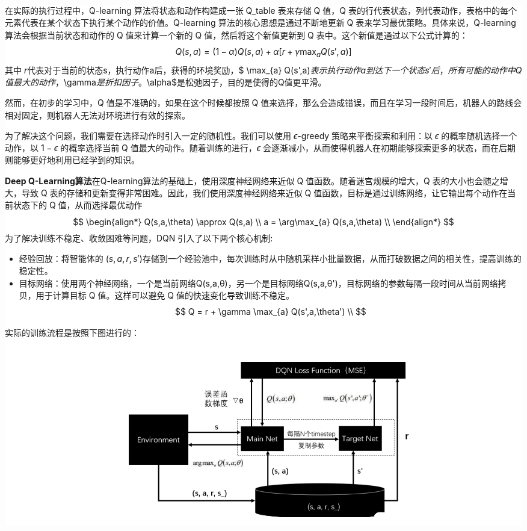 在实际的执行过程中，Q-learning 算法将状态和动作构建成一张 Q_table 表来存储 Q 值，Q 表的行代表状态，列代表动作，表格中的每个元素代表在某个状态下执行某个动作的价值。Q-learning 算法的核心思想是通过不断地更新 Q 表来学习最优策略。具体来说，Q-learning 算法会根据当前状态和动作的 Q 值来计算一个新的 Q 值，然后将这个新值更新到 Q 表中。这个新值是通过以下公式计算的：
$$
 Q(s,a) = (1-\alpha)Q(s,a) + \alpha [r + \gamma \max_{a} Q(s',a)]
$$
其中 $r$代表对于当前的状态s，执行动作a后，获得的环境奖励，$ \max_{a} Q(s',a)$表示执行动作a到达下一个状态s'后，所有可能的动作中Q值最大的动作，$\gamma$是折扣因子。$\alpha$是松弛因子，目的是使得的Q值更平滑。

然而，在初步的学习中，Q 值是不准确的，如果在这个时候都按照 Q 值来选择，那么会造成错误，而且在学习一段时间后，机器人的路线会相对固定，则机器人无法对环境进行有效的探索。

为了解决这个问题，我们需要在选择动作时引入一定的随机性。我们可以使用 $\epsilon$-greedy 策略来平衡探索和利用：以 $\epsilon$ 的概率随机选择一个动作，以 $1-\epsilon$ 的概率选择当前 Q 值最大的动作。随着训练的进行，$\epsilon$ 会逐渐减小，从而使得机器人在初期能够探索更多的状态，而在后期则能够更好地利用已经学到的知识。

**Deep Q-Learning算法**在Q-learning算法的基础上，使用深度神经网络来近似 Q 值函数。随着迷宫规模的增大，Q 表的大小也会随之增大，导致 Q 表的存储和更新变得非常困难。因此，我们使用深度神经网络来近似 Q 值函数，目标是通过训练网络，让它输出每个动作在当前状态下的 Q 值，从而选择最优动作
$$
    \begin{align*}
             Q(s,a,\theta)  \approx Q(s,a) \\
     a = \arg\max_{a} Q(s,a,\theta) \\
    \end{align*}
$$
为了解决训练不稳定、收敛困难等问题，DQN 引入了以下两个核心机制:
- 经验回放：将智能体的 $(s,a,r,s')$存储到一个经验池中，每次训练时从中随机采样小批量数据，从而打破数据之间的相关性，提高训练的稳定性。
- 目标网络：使用两个神经网络，一个是当前网络Q(s,a,θ)，另一个是目标网络Q(s,a,θ')，目标网络的参数每隔一段时间从当前网络拷贝，用于计算目标 Q 值。这样可以避免 Q 值的快速变化导致训练不稳定。
$$
    Q = r + \gamma \max_{a} Q(s',a,\theta') \\
$$

实际的训练流程是按照下图进行的：
<div align = "center">
<img src = "image.png" width = 60% >
</div>
